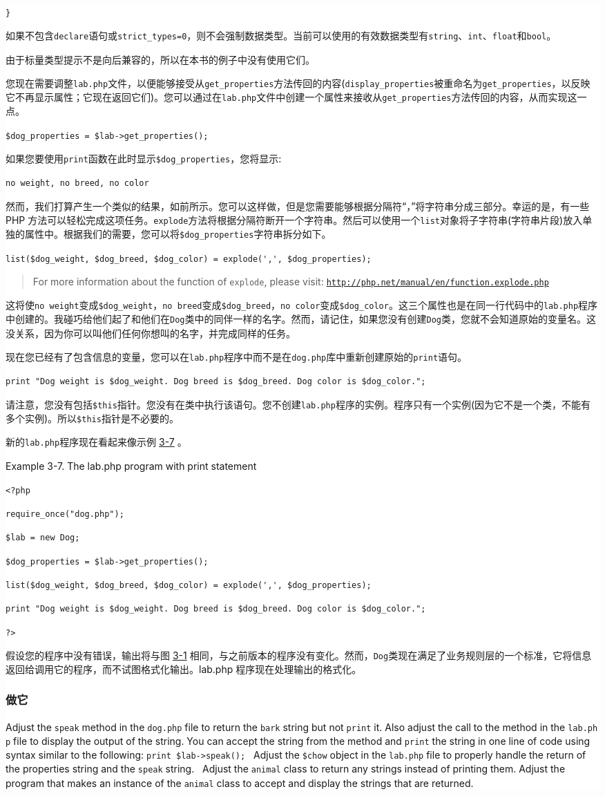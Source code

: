 `}`

如果不包含`declare`语句或`strict_types=0`，则不会强制数据类型。当前可以使用的有效数据类型有`string`、`int`、`float`和`bool`。

由于标量类型提示不是向后兼容的，所以在本书的例子中没有使用它们。

您现在需要调整`lab.php`文件，以便能够接受从`get_properties`方法传回的内容(`display_properties`被重命名为`get_properties`，以反映它不再显示属性；它现在返回它们)。您可以通过在`lab.php`文件中创建一个属性来接收从`get_properties`方法传回的内容，从而实现这一点。

`$dog_properties = $lab->get_properties();`

如果您要使用`print`函数在此时显示`$dog_properties`，您将显示:

`no weight, no breed, no color`

然而，我们打算产生一个类似的结果，如前所示。您可以这样做，但是您需要能够根据分隔符“，”将字符串分成三部分。幸运的是，有一些 PHP 方法可以轻松完成这项任务。`explode`方法将根据分隔符断开一个字符串。然后可以使用一个`list`对象将子字符串(字符串片段)放入单独的属性中。根据我们的需要，您可以将`$dog_properties`字符串拆分如下。

`list($dog_weight, $dog_breed, $dog_color) = explode(',', $dog_properties);`

> For more information about the function of `explode`, please visit: [`http://php.net/manual/en/function.explode.php`](http://php.net/manual/en/function.explode.php)

这将使`no weight`变成`$dog_weight`，`no breed`变成`$dog_breed`，`no color`变成`$dog_color`。这三个属性也是在同一行代码中的`lab.php`程序中创建的。我碰巧给他们起了和他们在`Dog`类中的同伴一样的名字。然而，请记住，如果您没有创建`Dog`类，您就不会知道原始的变量名。这没关系，因为你可以叫他们任何你想叫的名字，并完成同样的任务。

现在您已经有了包含信息的变量，您可以在`lab.php`程序中而不是在`dog.php`库中重新创建原始的`print`语句。

`print "Dog weight is $dog_weight. Dog breed is $dog_breed. Dog color is $dog_color.";`

请注意，您没有包括`$this`指针。您没有在类中执行该语句。您不创建`lab.php`程序的实例。程序只有一个实例(因为它不是一个类，不能有多个实例)。所以`$this`指针是不必要的。

新的`lab.php`程序现在看起来像示例 [3-7](#FPar9) 。

Example 3-7\. The lab.php program with print statement

`<?php`

`require_once("dog.php");`

`$lab = new Dog;`

`$dog_properties = $lab->get_properties();`

`list($dog_weight, $dog_breed, $dog_color) = explode(',', $dog_properties);`

`print "Dog weight is $dog_weight. Dog breed is $dog_breed. Dog color is $dog_color.";`

`?>`

假设您的程序中没有错误，输出将与图 [3-1](#Fig1) 相同，与之前版本的程序没有变化。然而，`Dog`类现在满足了业务规则层的一个标准，它将信息返回给调用它的程序，而不试图格式化输出。lab.php 程序现在处理输出的格式化。

### 做它

Adjust the `speak` method in the `dog.php` file to return the `bark` string but not `print` it. Also adjust the call to the method in the `lab.php` file to display the output of the string. You can accept the string from the method and `print` the string in one line of code using syntax similar to the following: `print $lab->speak();`   Adjust the `$chow` object in the `lab.php` file to properly handle the return of the properties string and the `speak` string.   Adjust the `animal` class to return any strings instead of printing them. Adjust the program that makes an instance of the `animal` class to accept and display the strings that are returned.  
